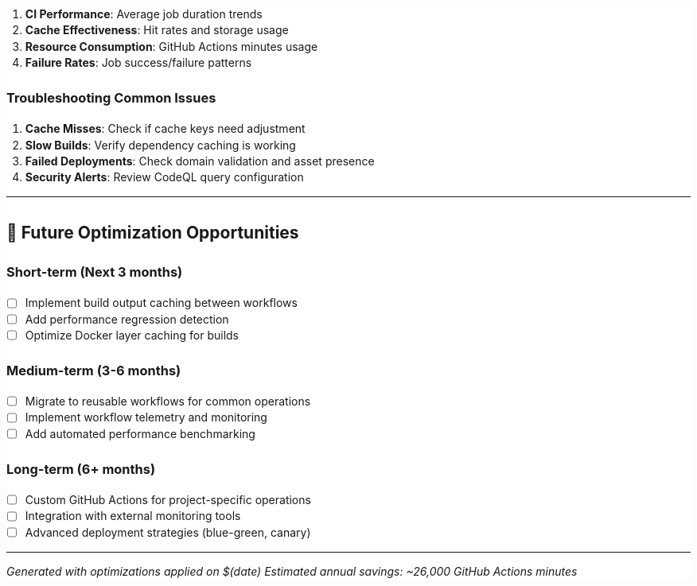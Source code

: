 1. **CI Performance**: Average job duration trends
2. **Cache Effectiveness**: Hit rates and storage usage
3. **Resource Consumption**: GitHub Actions minutes usage
4. **Failure Rates**: Job success/failure patterns

### Troubleshooting Common Issues

1. **Cache Misses**: Check if cache keys need adjustment
2. **Slow Builds**: Verify dependency caching is working
3. **Failed Deployments**: Check domain validation and asset presence
4. **Security Alerts**: Review CodeQL query configuration

---

## 🚀 Future Optimization Opportunities

### Short-term (Next 3 months)

- [ ] Implement build output caching between workflows
- [ ] Add performance regression detection
- [ ] Optimize Docker layer caching for builds

### Medium-term (3-6 months)

- [ ] Migrate to reusable workflows for common operations
- [ ] Implement workflow telemetry and monitoring
- [ ] Add automated performance benchmarking

### Long-term (6+ months)

- [ ] Custom GitHub Actions for project-specific operations
- [ ] Integration with external monitoring tools
- [ ] Advanced deployment strategies (blue-green, canary)

---

_Generated with optimizations applied on $(date)_
_Estimated annual savings: ~26,000 GitHub Actions minutes_
